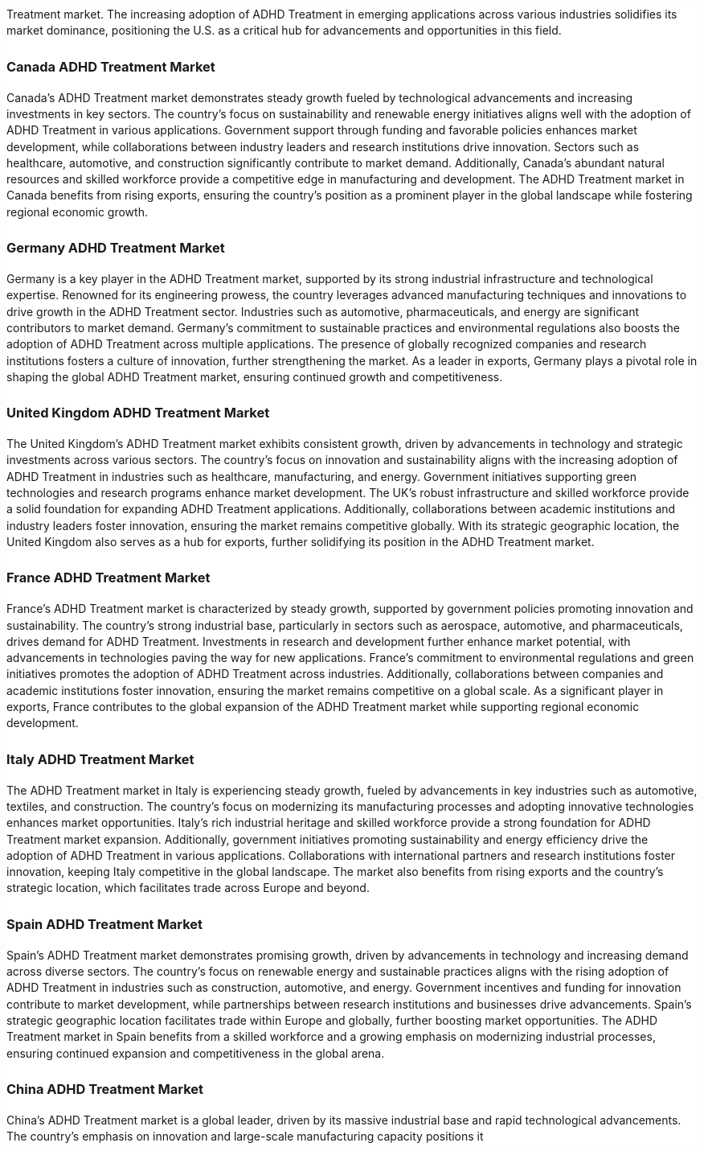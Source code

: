 Treatment market. The increasing adoption of ADHD Treatment in emerging applications across various industries solidifies its market dominance, positioning the U.S. as a critical hub for advancements and opportunities in this field.</p><h3>Canada ADHD Treatment Market</h3><p>Canada&rsquo;s ADHD Treatment market demonstrates steady growth fueled by technological advancements and increasing investments in key sectors. The country&rsquo;s focus on sustainability and renewable energy initiatives aligns well with the adoption of ADHD Treatment in various applications. Government support through funding and favorable policies enhances market development, while collaborations between industry leaders and research institutions drive innovation. Sectors such as healthcare, automotive, and construction significantly contribute to market demand. Additionally, Canada&rsquo;s abundant natural resources and skilled workforce provide a competitive edge in manufacturing and development. The ADHD Treatment market in Canada benefits from rising exports, ensuring the country&rsquo;s position as a prominent player in the global landscape while fostering regional economic growth.</p><h3>Germany ADHD Treatment Market</h3><p>Germany is a key player in the ADHD Treatment market, supported by its strong industrial infrastructure and technological expertise. Renowned for its engineering prowess, the country leverages advanced manufacturing techniques and innovations to drive growth in the ADHD Treatment sector. Industries such as automotive, pharmaceuticals, and energy are significant contributors to market demand. Germany&rsquo;s commitment to sustainable practices and environmental regulations also boosts the adoption of ADHD Treatment across multiple applications. The presence of globally recognized companies and research institutions fosters a culture of innovation, further strengthening the market. As a leader in exports, Germany plays a pivotal role in shaping the global ADHD Treatment market, ensuring continued growth and competitiveness.</p><h3>United Kingdom ADHD Treatment Market</h3><p>The United Kingdom&rsquo;s ADHD Treatment market exhibits consistent growth, driven by advancements in technology and strategic investments across various sectors. The country&rsquo;s focus on innovation and sustainability aligns with the increasing adoption of ADHD Treatment in industries such as healthcare, manufacturing, and energy. Government initiatives supporting green technologies and research programs enhance market development. The UK&rsquo;s robust infrastructure and skilled workforce provide a solid foundation for expanding ADHD Treatment applications. Additionally, collaborations between academic institutions and industry leaders foster innovation, ensuring the market remains competitive globally. With its strategic geographic location, the United Kingdom also serves as a hub for exports, further solidifying its position in the ADHD Treatment market.</p><h3>France ADHD Treatment Market</h3><p>France&rsquo;s ADHD Treatment market is characterized by steady growth, supported by government policies promoting innovation and sustainability. The country&rsquo;s strong industrial base, particularly in sectors such as aerospace, automotive, and pharmaceuticals, drives demand for ADHD Treatment. Investments in research and development further enhance market potential, with advancements in technologies paving the way for new applications. France&rsquo;s commitment to environmental regulations and green initiatives promotes the adoption of ADHD Treatment across industries. Additionally, collaborations between companies and academic institutions foster innovation, ensuring the market remains competitive on a global scale. As a significant player in exports, France contributes to the global expansion of the ADHD Treatment market while supporting regional economic development.</p><h3>Italy ADHD Treatment Market</h3><p>The ADHD Treatment market in Italy is experiencing steady growth, fueled by advancements in key industries such as automotive, textiles, and construction. The country&rsquo;s focus on modernizing its manufacturing processes and adopting innovative technologies enhances market opportunities. Italy&rsquo;s rich industrial heritage and skilled workforce provide a strong foundation for ADHD Treatment market expansion. Additionally, government initiatives promoting sustainability and energy efficiency drive the adoption of ADHD Treatment in various applications. Collaborations with international partners and research institutions foster innovation, keeping Italy competitive in the global landscape. The market also benefits from rising exports and the country&rsquo;s strategic location, which facilitates trade across Europe and beyond.</p><h3>Spain ADHD Treatment Market</h3><p>Spain&rsquo;s ADHD Treatment market demonstrates promising growth, driven by advancements in technology and increasing demand across diverse sectors. The country&rsquo;s focus on renewable energy and sustainable practices aligns with the rising adoption of ADHD Treatment in industries such as construction, automotive, and energy. Government incentives and funding for innovation contribute to market development, while partnerships between research institutions and businesses drive advancements. Spain&rsquo;s strategic geographic location facilitates trade within Europe and globally, further boosting market opportunities. The ADHD Treatment market in Spain benefits from a skilled workforce and a growing emphasis on modernizing industrial processes, ensuring continued expansion and competitiveness in the global arena.</p><h3>China ADHD Treatment Market</h3><p>China&rsquo;s ADHD Treatment market is a global leader, driven by its massive industrial base and rapid technological advancements. The country&rsquo;s emphasis on innovation and large-scale manufacturing capacity positions it